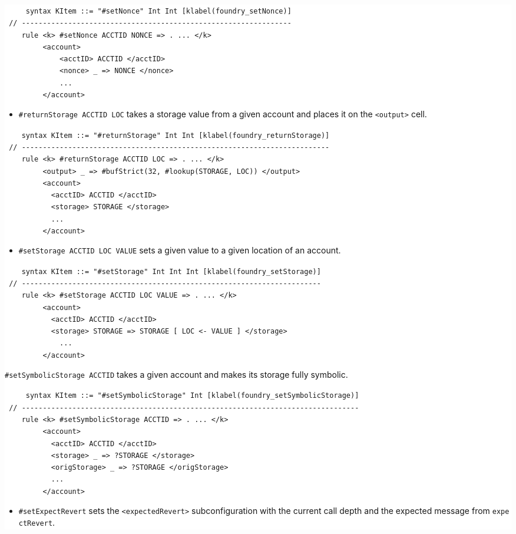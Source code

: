 ```k
     syntax KItem ::= "#setNonce" Int Int [klabel(foundry_setNonce)]
 // ----------------------------------------------------------------
    rule <k> #setNonce ACCTID NONCE => . ... </k>
         <account>
             <acctID> ACCTID </acctID>
             <nonce> _ => NONCE </nonce>
             ...
         </account>
```

- `#returnStorage ACCTID LOC` takes a storage value from a given account and places it on the `<output>` cell.

```k
    syntax KItem ::= "#returnStorage" Int Int [klabel(foundry_returnStorage)]
 // -------------------------------------------------------------------------
    rule <k> #returnStorage ACCTID LOC => . ... </k>
         <output> _ => #bufStrict(32, #lookup(STORAGE, LOC)) </output>
         <account>
           <acctID> ACCTID </acctID>
           <storage> STORAGE </storage>
           ...
         </account>
```

- `#setStorage ACCTID LOC VALUE` sets a given value to a given location of an account.

```k
    syntax KItem ::= "#setStorage" Int Int Int [klabel(foundry_setStorage)]
 // -----------------------------------------------------------------------
    rule <k> #setStorage ACCTID LOC VALUE => . ... </k>
         <account>
           <acctID> ACCTID </acctID>
           <storage> STORAGE => STORAGE [ LOC <- VALUE ] </storage>
             ...
         </account>
```

`#setSymbolicStorage ACCTID` takes a given account and makes its storage fully symbolic.

```k
     syntax KItem ::= "#setSymbolicStorage" Int [klabel(foundry_setSymbolicStorage)]
 // --------------------------------------------------------------------------------
    rule <k> #setSymbolicStorage ACCTID => . ... </k>
         <account>
           <acctID> ACCTID </acctID>
           <storage> _ => ?STORAGE </storage>
           <origStorage> _ => ?STORAGE </origStorage>
           ...
         </account>
```

- `#setExpectRevert` sets the `<expectedRevert>` subconfiguration with the current call depth and the expected message from `expectRevert`.
